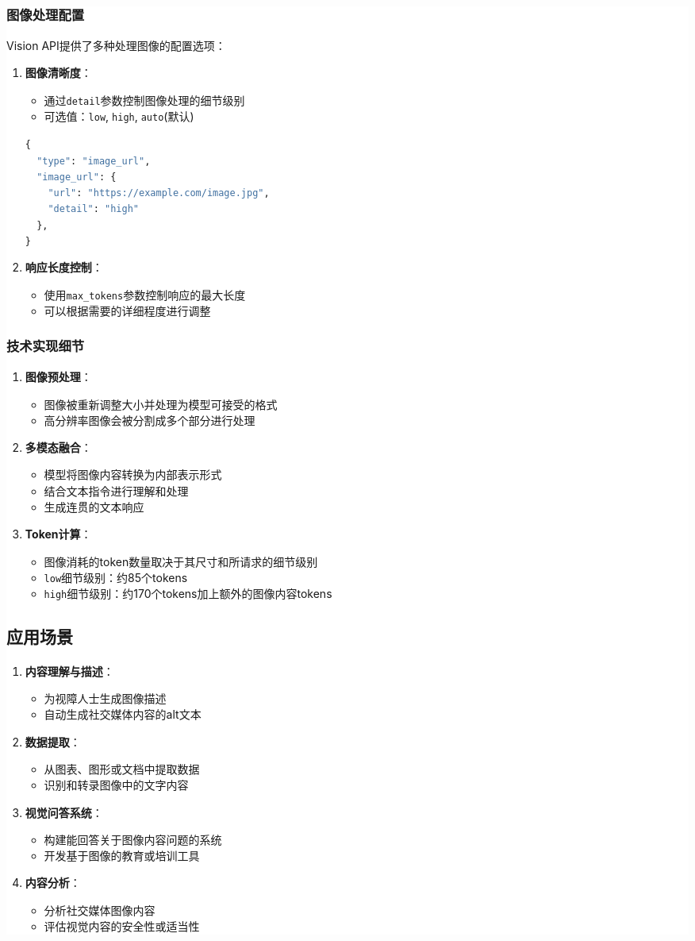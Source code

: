### 图像处理配置

Vision API提供了多种处理图像的配置选项：

1. **图像清晰度**：
   - 通过`detail`参数控制图像处理的细节级别
   - 可选值：`low`, `high`, `auto`(默认)
   ```python
   {
     "type": "image_url",
     "image_url": {
       "url": "https://example.com/image.jpg",
       "detail": "high"
     },
   }
   ```

2. **响应长度控制**：
   - 使用`max_tokens`参数控制响应的最大长度
   - 可以根据需要的详细程度进行调整

### 技术实现细节

1. **图像预处理**：
   - 图像被重新调整大小并处理为模型可接受的格式
   - 高分辨率图像会被分割成多个部分进行处理

2. **多模态融合**：
   - 模型将图像内容转换为内部表示形式
   - 结合文本指令进行理解和处理
   - 生成连贯的文本响应

3. **Token计算**：
   - 图像消耗的token数量取决于其尺寸和所请求的细节级别
   - `low`细节级别：约85个tokens
   - `high`细节级别：约170个tokens加上额外的图像内容tokens

## 应用场景

1. **内容理解与描述**：
   - 为视障人士生成图像描述
   - 自动生成社交媒体内容的alt文本

2. **数据提取**：
   - 从图表、图形或文档中提取数据
   - 识别和转录图像中的文字内容

3. **视觉问答系统**：
   - 构建能回答关于图像内容问题的系统
   - 开发基于图像的教育或培训工具

4. **内容分析**：
   - 分析社交媒体图像内容
   - 评估视觉内容的安全性或适当性
